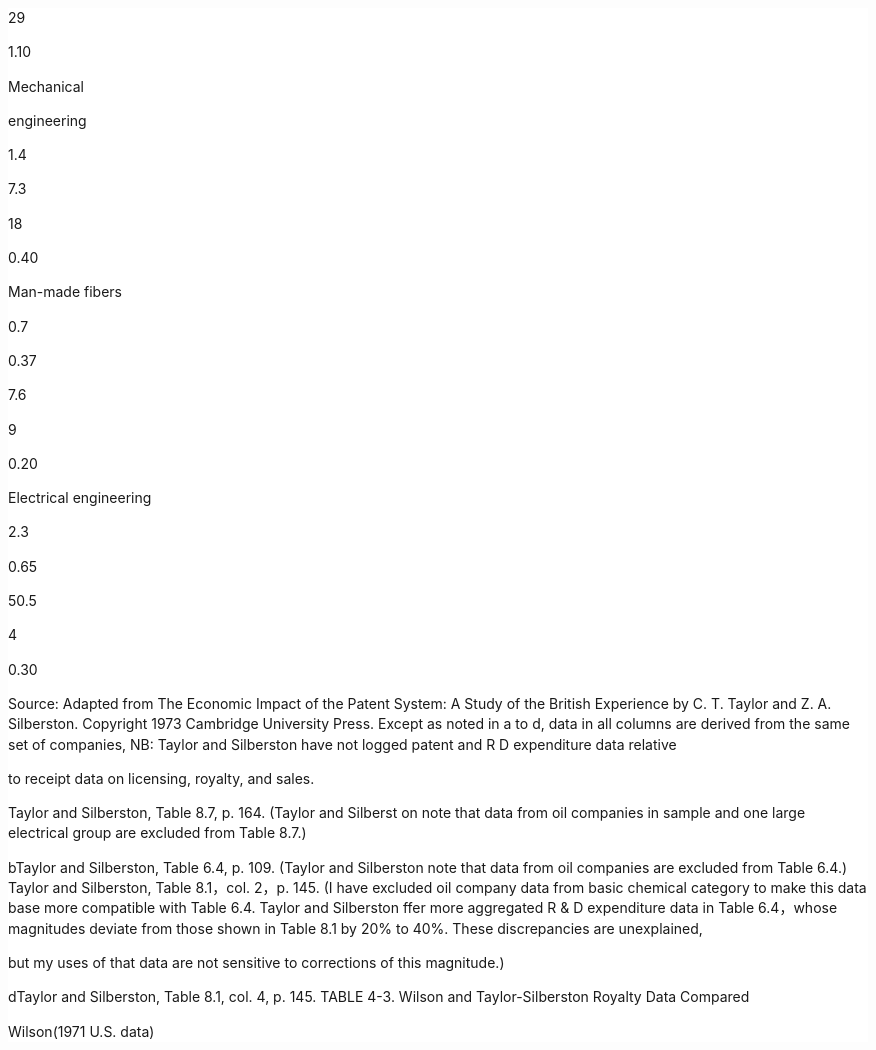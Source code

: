 29

1.10

Mechanical

engineering

1.4

7.3

18

0.40

Man-made fibers

0.7

0.37

7.6

9

0.20

Electrical engineering

2.3

0.65

50.5

4

0.30

Source: Adapted from The Economic Impact of the Patent System: A Study of the British Experience by C. T. Taylor and Z. A. Silberston. Copyright 1973 Cambridge University Press. Except as noted in a to d, data in all columns are derived from the same set of companies, NB: Taylor and Silberston have not logged patent and R D expenditure data relative

to receipt data on licensing, royalty, and sales.

Taylor and Silberston, Table 8.7, p. 164. (Taylor and Silberst on note that data from oil companies in sample and one large electrical group are excluded from Table 8.7.)

bTaylor and Silberston, Table 6.4, p. 109. (Taylor and Silberston note that data from oil companies are excluded from Table 6.4.) Taylor and Silberston, Table 8.1，col. 2，p. 145. (I have excluded oil company data from basic chemical category to make this data base more compatible with Table 6.4. Taylor and Silberston ffer more aggregated R & D expenditure data in Table 6.4，whose magnitudes deviate from those shown in Table 8.1 by 20% to 40%. These discrepancies are unexplained,

but my uses of that data are not sensitive to corrections of this magnitude.)

dTaylor and Silberston, Table 8.1, col. 4, p. 145. TABLE 4-3. Wilson and Taylor-Silberston Royalty Data Compared

Wilson(1971 U.S. data)
